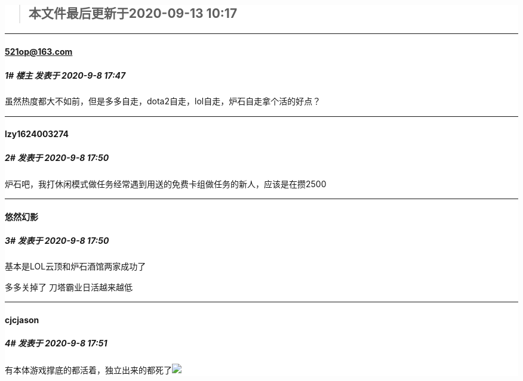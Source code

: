 > ## **本文件最后更新于2020-09-13 10:17** 



*****

####  521op@163.com  
##### 1#       楼主       发表于 2020-9-8 17:47




虽然热度都大不如前，但是多多自走，dota2自走，lol自走，炉石自走拿个活的好点？







*****

####  lzy1624003274  
##### 2#       发表于 2020-9-8 17:50




炉石吧，我打休闲模式做任务经常遇到用送的免费卡组做任务的新人，应该是在攒2500







*****

####  悠然幻影  
##### 3#       发表于 2020-9-8 17:50




基本是LOL云顶和炉石酒馆两家成功了



多多关掉了 刀塔霸业日活越来越低







*****

####  cjcjason  
##### 4#       发表于 2020-9-8 17:51




有本体游戏撑底的都活着，独立出来的都死了<img src="https://static.saraba1st.com/image/smiley/face2017/048.png" referrerpolicy="no-referrer">




